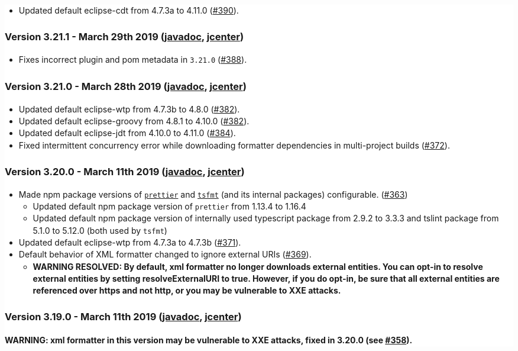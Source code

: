 * Updated default eclipse-cdt from 4.7.3a to 4.11.0 ([#390](https://github.com/diffplug/spotless/pull/390)).

### Version 3.21.1 - March 29th 2019 ([javadoc](https://diffplug.github.io/spotless/javadoc/spotless-plugin-gradle/3.21.1/), [jcenter](https://bintray.com/diffplug/opensource/spotless-plugin-gradle/3.21.1))

* Fixes incorrect plugin and pom metadata in `3.21.0` ([#388](https://github.com/diffplug/spotless/issues/388)).

### Version 3.21.0 - March 28th 2019 ([javadoc](https://diffplug.github.io/spotless/javadoc/spotless-plugin-gradle/3.21.0/), [jcenter](https://bintray.com/diffplug/opensource/spotless-plugin-gradle/3.21.0))

* Updated default eclipse-wtp from 4.7.3b to 4.8.0 ([#382](https://github.com/diffplug/spotless/pull/382)).
* Updated default eclipse-groovy from 4.8.1 to 4.10.0 ([#382](https://github.com/diffplug/spotless/pull/382)).
* Updated default eclipse-jdt from 4.10.0 to 4.11.0 ([#384](https://github.com/diffplug/spotless/pull/384)).
* Fixed intermittent concurrency error while downloading formatter dependencies in multi-project builds ([#372](https://github.com/diffplug/spotless/issues/372)).

### Version 3.20.0 - March 11th 2019 ([javadoc](https://diffplug.github.io/spotless/javadoc/spotless-plugin-gradle/3.20.0/), [jcenter](https://bintray.com/diffplug/opensource/spotless-plugin-gradle/3.20.0))

* Made npm package versions of [`prettier`](https://prettier.io/) and [`tsfmt`](https://github.com/vvakame/typescript-formatter) (and its internal packages) configurable. ([#363](https://github.com/diffplug/spotless/pull/363))
  * Updated default npm package version of `prettier` from 1.13.4 to 1.16.4
  * Updated default npm package version of internally used typescript package from 2.9.2 to 3.3.3 and tslint package from 5.1.0 to 5.12.0 (both used by `tsfmt`)
* Updated default eclipse-wtp from 4.7.3a to 4.7.3b ([#371](https://github.com/diffplug/spotless/pull/371)).
* Default behavior of XML formatter changed to ignore external URIs ([#369](https://github.com/diffplug/spotless/issues/369)).
  * **WARNING RESOLVED: By default, xml formatter no longer downloads external entities. You can opt-in to resolve external entities by setting resolveExternalURI to true. However, if you do opt-in, be sure that all external entities are referenced over https and not http, or you may be vulnerable to XXE attacks.**

### Version 3.19.0 - March 11th 2019 ([javadoc](https://diffplug.github.io/spotless/javadoc/spotless-plugin-gradle/3.19.0/), [jcenter](https://bintray.com/diffplug/opensource/spotless-plugin-gradle/3.19.0))

**WARNING: xml formatter in this version may be vulnerable to XXE attacks, fixed in 3.20.0 (see [#358](https://github.com/diffplug/spotless/issues/358)).**
